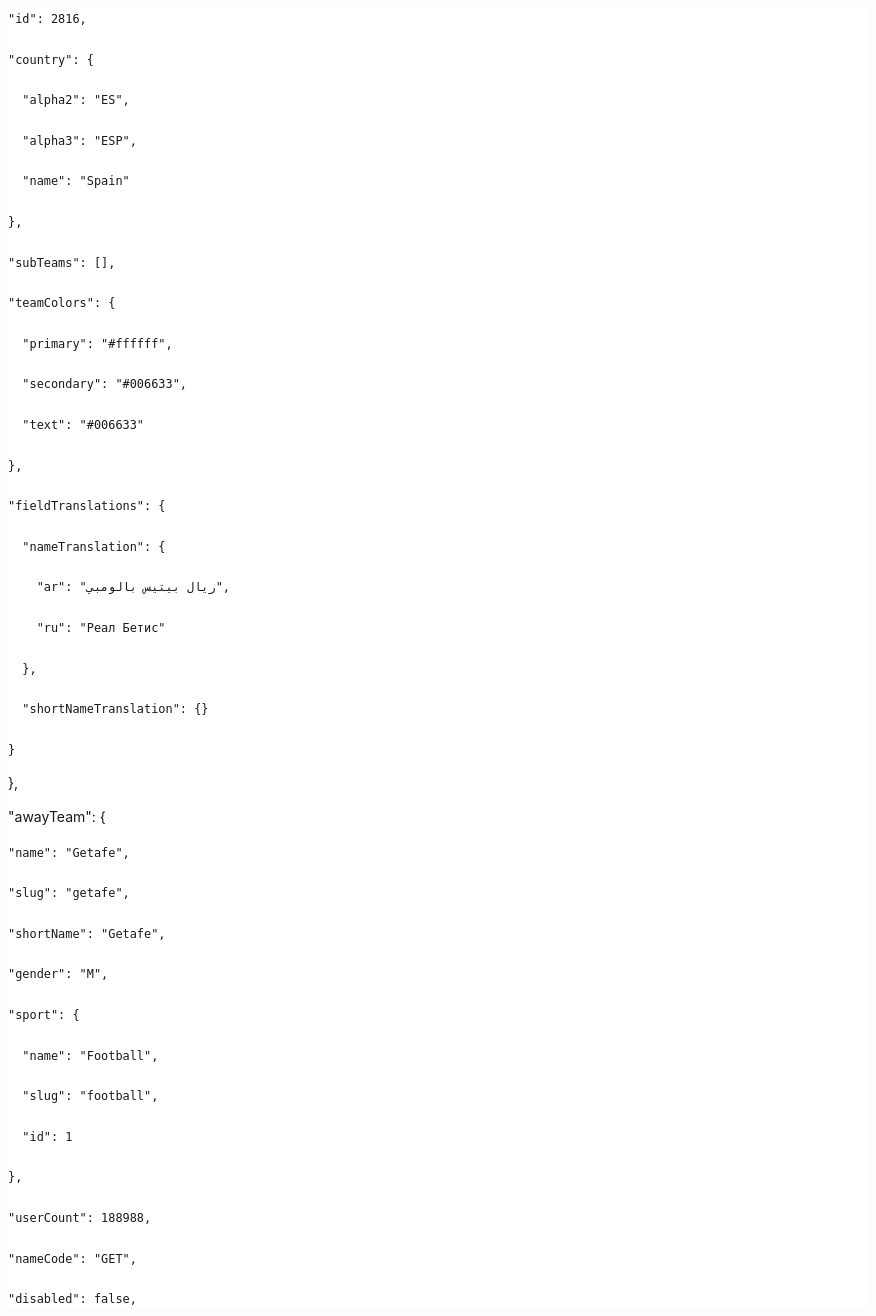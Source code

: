     "id": 2816,

    "country": {

      "alpha2": "ES",

      "alpha3": "ESP",

      "name": "Spain"

    },

    "subTeams": [],

    "teamColors": {

      "primary": "#ffffff",

      "secondary": "#006633",

      "text": "#006633"

    },

    "fieldTranslations": {

      "nameTranslation": {

        "ar": "ريال بيتيس بالومبي",

        "ru": "Реал Бетис"

      },

      "shortNameTranslation": {}

    }

  },

  "awayTeam": {

    "name": "Getafe",

    "slug": "getafe",

    "shortName": "Getafe",

    "gender": "M",

    "sport": {

      "name": "Football",

      "slug": "football",

      "id": 1

    },

    "userCount": 188988,

    "nameCode": "GET",

    "disabled": false,
